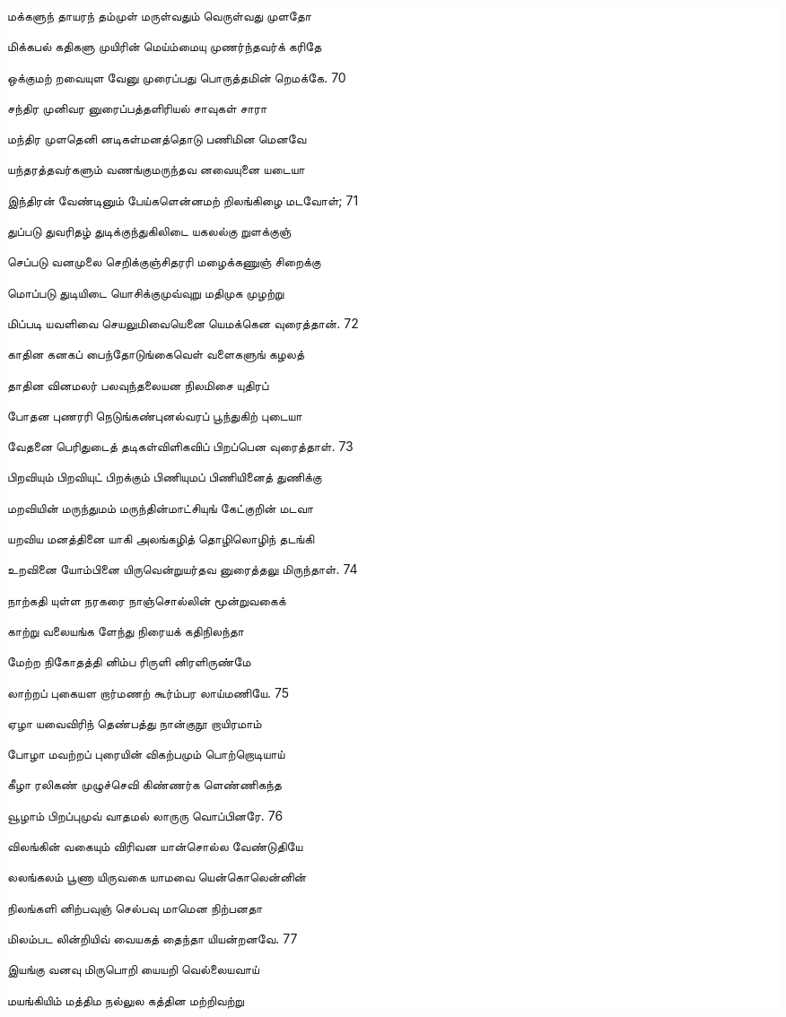 மக்களுந் தாயரந் தம்முள் மருள்வதும் வெருள்வது முளதோ  

மிக்கபல் கதிகளு முயிரின் மெய்ம்மையு முணர்ந்தவர்க் கரிதே  

ஒக்குமற் றவையுள வேனு முரைப்பது பொருத்தமின் றெமக்கே. 70  

சந்திர முனிவர னுரைப்பத்தளிரியல் சாவுகள் சாரா  

மந்திர முளதெனி னடிகள்மனத்தொடு பணிமின மெனவே  

யந்தரத்தவர்களும் வணங்குமருந்தவ னவையுனை யடையா  

இந்திரன் வேண்டினும் பேய்களென்னமற் றிலங்கிழை மடவோள்; 71  

துப்படு துவரிதழ் துடிக்குந்துகிலிடை யகலல்கு றுளக்குஞ்  

செப்படு வனமுலை செறிக்குஞ்சிதரரி மழைக்கணுஞ் சிறைக்கு  

மொப்படு துடியிடை யொசிக்குமுவ்வுறு மதிமுக முழற்று  

மிப்படி யவளிவை செயலுமிவையெனை யெமக்கென வுரைத்தான். 72  

காதின கனகப் பைந்தோடுங்கைவெள் வளைகளுங் கழலத்  

தாதின வினமலர் பலவுந்தலையன நிலமிசை யுதிரப்  

போதன புணரரி நெடுங்கண்புனல்வரப் பூந்துகிற் புடையா  

வேதனை பெரிதுடைத் தடிகள்விளிகவிப் பிறப்பென வுரைத்தாள். 73  

பிறவியும் பிறவியுட் பிறக்கும் பிணியுமப் பிணியினைத் துணிக்கு  

மறவியின் மருந்துமம் மருந்தின்மாட்சியுங் கேட்குறின் மடவா  

யறவிய மனத்தினை யாகி அலங்கழித் தொழிலொழிந் தடங்கி  

உறவினை யோம்பினை யிருவென்றுயர்தவ னுரைத்தலு மிருந்தாள். 74  

நாற்கதி யுள்ள நரகரை நாஞ்சொல்லின் மூன்றுவகைக்  

காற்று வலையங்க ளேந்து நிரையக் கதிநிலந்தா  

மேற்ற நிகோதத்தி னிம்ப ரிருளி னிரளிருண்மே  

லாற்றப் புகையள றார்மணற் கூர்ம்பர லாய்மணியே. 75  

ஏழா யவைவிரிந் தெண்பத்து நான்குநூ றாயிரமாம்  

போழா மவற்றப் புரையின் விகற்பமும் பொற்றொடியாய்  

கீழா ரலிகண் முழுச்செவி கிண்ணர்க ளெண்ணிகந்த  

வூழாம் பிறப்புமுவ் வாதமல் லாருரு வொப்பினரே. 76  

விலங்கின் வகையும் விரிவன யான்சொல்ல வேண்டுதியே  

லலங்கலம் பூணா யிருவகை யாமவை யென்கொலென்னின்  

நிலங்களி னிற்பவுஞ் செல்பவு மாமென நிற்பனதா  

மிலம்பட லின்றியிவ் வையகத் தைந்தா யியன்றனவே. 77  

இயங்கு வனவு மிருபொறி யையறி வெல்லையவாய்  

மயங்கியிம் மத்திம நல்லுல கத்தின மற்றிவற்று  
